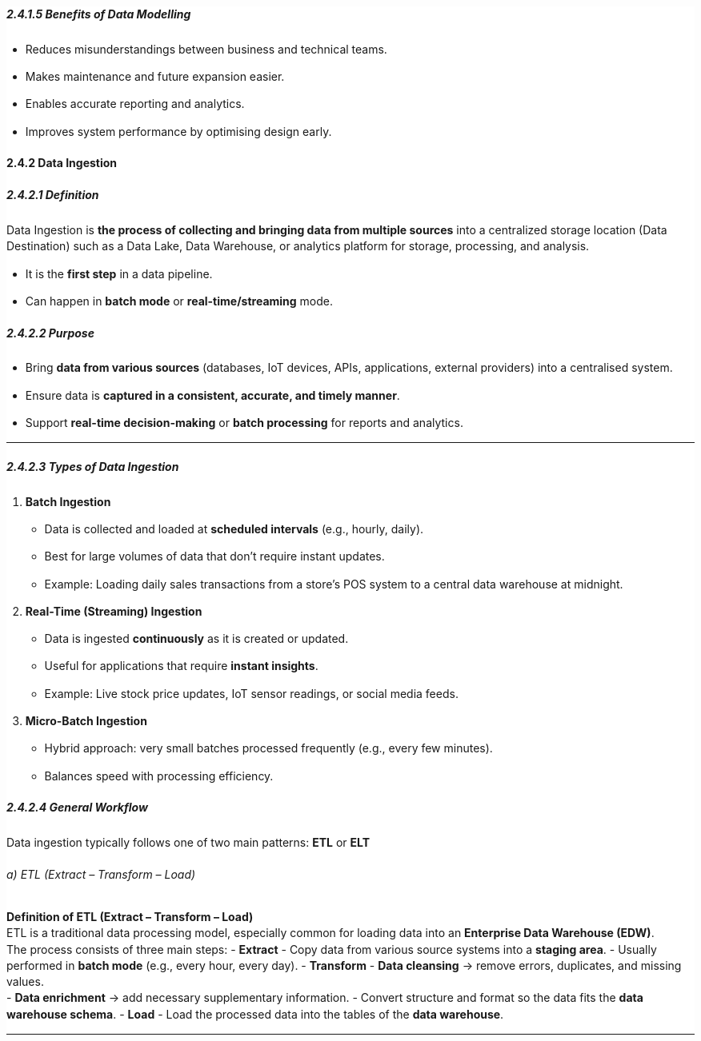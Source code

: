 ##### 2.4.1.5 Benefits of Data Modelling

- Reduces misunderstandings between business and technical teams.
    
- Makes maintenance and future expansion easier.
    
- Enables accurate reporting and analytics.
    
- Improves system performance by optimising design early.
#### 2.4.2 Data Ingestion 
##### 2.4.2.1 Definition 
Data Ingestion is **the process of collecting and bringing data from multiple sources** into a centralized storage location (Data Destination) such as a Data Lake, Data Warehouse, or analytics platform for storage, processing, and analysis.

- It is the **first step** in a data pipeline.
    
- Can happen in **batch mode** or **real-time/streaming** mode.
##### 2.4.2.2 Purpose

- Bring **data from various sources** (databases, IoT devices, APIs, applications, external providers) into a centralised system.
    
- Ensure data is **captured in a consistent, accurate, and timely manner**.
    
- Support **real-time decision-making** or **batch processing** for reports and analytics.
    
---

##### 2.4.2.3 Types of Data Ingestion

1. **Batch Ingestion**
    
    - Data is collected and loaded at **scheduled intervals** (e.g., hourly, daily).
        
    - Best for large volumes of data that don’t require instant updates.
        
    - Example: Loading daily sales transactions from a store’s POS system to a central data warehouse at midnight.
        
2. **Real-Time (Streaming) Ingestion**
    
    - Data is ingested **continuously** as it is created or updated.
        
    - Useful for applications that require **instant insights**.
        
    - Example: Live stock price updates, IoT sensor readings, or social media feeds.
        
3. **Micro-Batch Ingestion**
    
    - Hybrid approach: very small batches processed frequently (e.g., every few minutes).
        
    - Balances speed with processing efficiency.
#####  2.4.2.4 General Workflow
Data ingestion typically follows one of two main patterns: **ETL** or **ELT**
###### a) ETL (Extract – Transform – Load)
**Definition of ETL (Extract – Transform – Load)**  
	ETL is a traditional data processing model, especially common for loading data into an **Enterprise Data Warehouse (EDW)**.  
	The process consists of three main steps:
	- **Extract**
		- Copy data from various source systems into a **staging area**.
		- Usually performed in **batch mode** (e.g., every hour, every day).
	- **Transform**
		- **Data cleansing** → remove errors, duplicates, and missing values.		
		- **Data enrichment** → add necessary supplementary information.
		- Convert structure and format so the data fits the **data warehouse schema**.
	- **Load**
		- Load the processed data into the tables of the **data warehouse**.
		
---